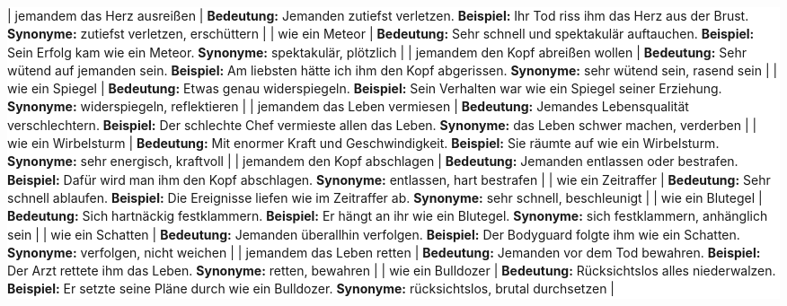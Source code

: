 | jemandem das Herz ausreißen                        | **Bedeutung:** Jemanden zutiefst verletzen. **Beispiel:** Ihr Tod riss ihm das Herz aus der Brust. **Synonyme:** zutiefst verletzen, erschüttern                                                                                                                                       |
| wie ein Meteor                                     | **Bedeutung:** Sehr schnell und spektakulär auftauchen. **Beispiel:** Sein Erfolg kam wie ein Meteor. **Synonyme:** spektakulär, plötzlich                                                                                                                                             |
| jemandem den Kopf abreißen wollen                  | **Bedeutung:** Sehr wütend auf jemanden sein. **Beispiel:** Am liebsten hätte ich ihm den Kopf abgerissen. **Synonyme:** sehr wütend sein, rasend sein                                                                                                                                 |
| wie ein Spiegel                                    | **Bedeutung:** Etwas genau widerspiegeln. **Beispiel:** Sein Verhalten war wie ein Spiegel seiner Erziehung. **Synonyme:** widerspiegeln, reflektieren                                                                                                                                 |
| jemandem das Leben vermiesen                       | **Bedeutung:** Jemandes Lebensqualität verschlechtern. **Beispiel:** Der schlechte Chef vermieste allen das Leben. **Synonyme:** das Leben schwer machen, verderben                                                                                                                    |
| wie ein Wirbelsturm                                | **Bedeutung:** Mit enormer Kraft und Geschwindigkeit. **Beispiel:** Sie räumte auf wie ein Wirbelsturm. **Synonyme:** sehr energisch, kraftvoll                                                                                                                                        |
| jemandem den Kopf abschlagen                       | **Bedeutung:** Jemanden entlassen oder bestrafen. **Beispiel:** Dafür wird man ihm den Kopf abschlagen. **Synonyme:** entlassen, hart bestrafen                                                                                                                                        |
| wie ein Zeitraffer                                 | **Bedeutung:** Sehr schnell ablaufen. **Beispiel:** Die Ereignisse liefen wie im Zeitraffer ab. **Synonyme:** sehr schnell, beschleunigt                                                                                                                                               |
| wie ein Blutegel                                   | **Bedeutung:** Sich hartnäckig festklammern. **Beispiel:** Er hängt an ihr wie ein Blutegel. **Synonyme:** sich festklammern, anhänglich sein                                                                                                                                          |
| wie ein Schatten                                   | **Bedeutung:** Jemanden überallhin verfolgen. **Beispiel:** Der Bodyguard folgte ihm wie ein Schatten. **Synonyme:** verfolgen, nicht weichen                                                                                                                                          |
| jemandem das Leben retten                          | **Bedeutung:** Jemanden vor dem Tod bewahren. **Beispiel:** Der Arzt rettete ihm das Leben. **Synonyme:** retten, bewahren                                                                                                                                                             |
| wie ein Bulldozer                                  | **Bedeutung:** Rücksichtslos alles niederwalzen. **Beispiel:** Er setzte seine Pläne durch wie ein Bulldozer. **Synonyme:** rücksichtslos, brutal durchsetzen                                                                                                                          |
